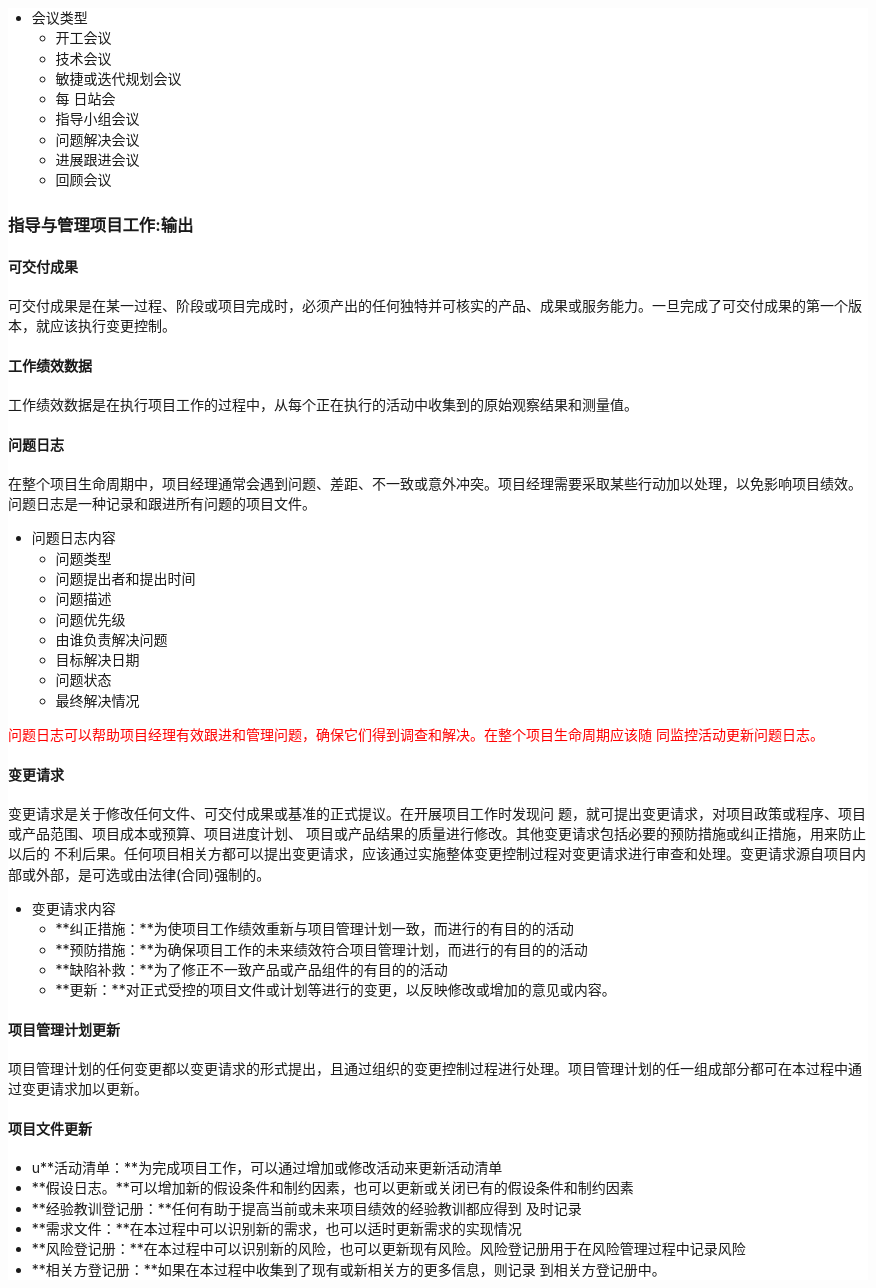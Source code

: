 * 会议类型
  * 开工会议
  * 技术会议
  * 敏捷或迭代规划会议
  * 每 日站会
  * 指导小组会议
  * 问题解决会议
  * 进展跟进会议
  * 回顾会议

### 指导与管理项目工作:输出

#### 可交付成果

​	可交付成果是在某一过程、阶段或项目完成时，必须产出的任何独特并可核实的产品、成果或服务能力。一旦完成了可交付成果的第一个版本，就应该执行变更控制。

#### 工作绩效数据

​	工作绩效数据是在执行项目工作的过程中，从每个正在执行的活动中收集到的原始观察结果和测量值。

#### 问题日志

​	在整个项目生命周期中，项目经理通常会遇到问题、差距、不一致或意外冲突。项目经理需要采取某些行动加以处理，以免影响项目绩效。问题日志是一种记录和跟进所有问题的项目文件。

* 问题日志内容
  * 问题类型
  * 问题提出者和提出时间
  * 问题描述
  * 问题优先级
  * 由谁负责解决问题
  * 目标解决日期
  * 问题状态
  * 最终解决情况

<font color="red">问题日志可以帮助项目经理有效跟进和管理问题，确保它们得到调查和解决。在整个项目生命周期应该随 同监控活动更新问题日志。</font>

#### 变更请求

​	变更请求是关于修改任何文件、可交付成果或基准的正式提议。在开展项目工作时发现问 题，就可提出变更请求，对项目政策或程序、项目或产品范围、项目成本或预算、项目进度计划、 项目或产品结果的质量进行修改。其他变更请求包括必要的预防措施或纠正措施，用来防止以后的 不利后果。任何项目相关方都可以提出变更请求，应该通过实施整体变更控制过程对变更请求进行审查和处理。变更请求源自项目内部或外部，是可选或由法律(合同)强制的。

* 变更请求内容
  * **纠正措施：**为使项目工作绩效重新与项目管理计划一致，而进行的有目的的活动
  * **预防措施：**为确保项目工作的未来绩效符合项目管理计划，而进行的有目的的活动
  * **缺陷补救：**为了修正不一致产品或产品组件的有目的的活动
  * **更新：**对正式受控的项目文件或计划等进行的变更，以反映修改或增加的意见或内容。

#### 项目管理计划更新

​	项目管理计划的任何变更都以变更请求的形式提出，且通过组织的变更控制过程进行处理。项目管理计划的任一组成部分都可在本过程中通过变更请求加以更新。

#### 项目文件更新

* u**活动清单：**为完成项目工作，可以通过增加或修改活动来更新活动清单
* **假设日志。**可以增加新的假设条件和制约因素，也可以更新或关闭已有的假设条件和制约因素
* **经验教训登记册：**任何有助于提高当前或未来项目绩效的经验教训都应得到 及时记录
* **需求文件：**在本过程中可以识别新的需求，也可以适时更新需求的实现情况
* **风险登记册：**在本过程中可以识别新的风险，也可以更新现有风险。风险登记册用于在风险管理过程中记录风险
* **相关方登记册：**如果在本过程中收集到了现有或新相关方的更多信息，则记录 到相关方登记册中。
